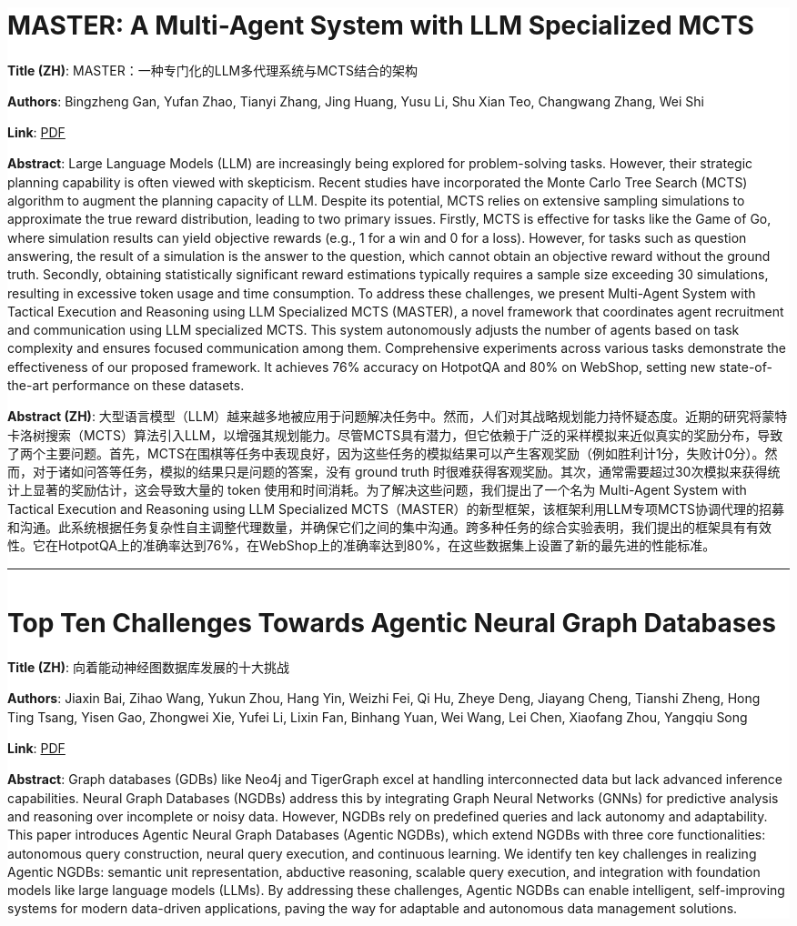 # MASTER: A Multi-Agent System with LLM Specialized MCTS 

**Title (ZH)**: MASTER：一种专门化的LLM多代理系统与MCTS结合的架构 

**Authors**: Bingzheng Gan, Yufan Zhao, Tianyi Zhang, Jing Huang, Yusu Li, Shu Xian Teo, Changwang Zhang, Wei Shi  

**Link**: [PDF](https://arxiv.org/pdf/2501.14304)  

**Abstract**: Large Language Models (LLM) are increasingly being explored for problem-solving tasks. However, their strategic planning capability is often viewed with skepticism. Recent studies have incorporated the Monte Carlo Tree Search (MCTS) algorithm to augment the planning capacity of LLM. Despite its potential, MCTS relies on extensive sampling simulations to approximate the true reward distribution, leading to two primary issues. Firstly, MCTS is effective for tasks like the Game of Go, where simulation results can yield objective rewards (e.g., 1 for a win and 0 for a loss). However, for tasks such as question answering, the result of a simulation is the answer to the question, which cannot obtain an objective reward without the ground truth. Secondly, obtaining statistically significant reward estimations typically requires a sample size exceeding 30 simulations, resulting in excessive token usage and time consumption. To address these challenges, we present Multi-Agent System with Tactical Execution and Reasoning using LLM Specialized MCTS (MASTER), a novel framework that coordinates agent recruitment and communication using LLM specialized MCTS. This system autonomously adjusts the number of agents based on task complexity and ensures focused communication among them. Comprehensive experiments across various tasks demonstrate the effectiveness of our proposed framework. It achieves 76% accuracy on HotpotQA and 80% on WebShop, setting new state-of-the-art performance on these datasets. 

**Abstract (ZH)**: 大型语言模型（LLM）越来越多地被应用于问题解决任务中。然而，人们对其战略规划能力持怀疑态度。近期的研究将蒙特卡洛树搜索（MCTS）算法引入LLM，以增强其规划能力。尽管MCTS具有潜力，但它依赖于广泛的采样模拟来近似真实的奖励分布，导致了两个主要问题。首先，MCTS在围棋等任务中表现良好，因为这些任务的模拟结果可以产生客观奖励（例如胜利计1分，失败计0分）。然而，对于诸如问答等任务，模拟的结果只是问题的答案，没有 ground truth 时很难获得客观奖励。其次，通常需要超过30次模拟来获得统计上显著的奖励估计，这会导致大量的 token 使用和时间消耗。为了解决这些问题，我们提出了一个名为 Multi-Agent System with Tactical Execution and Reasoning using LLM Specialized MCTS（MASTER）的新型框架，该框架利用LLM专项MCTS协调代理的招募和沟通。此系统根据任务复杂性自主调整代理数量，并确保它们之间的集中沟通。跨多种任务的综合实验表明，我们提出的框架具有有效性。它在HotpotQA上的准确率达到76%，在WebShop上的准确率达到80%，在这些数据集上设置了新的最先进的性能标准。 

---
# Top Ten Challenges Towards Agentic Neural Graph Databases 

**Title (ZH)**: 向着能动神经图数据库发展的十大挑战 

**Authors**: Jiaxin Bai, Zihao Wang, Yukun Zhou, Hang Yin, Weizhi Fei, Qi Hu, Zheye Deng, Jiayang Cheng, Tianshi Zheng, Hong Ting Tsang, Yisen Gao, Zhongwei Xie, Yufei Li, Lixin Fan, Binhang Yuan, Wei Wang, Lei Chen, Xiaofang Zhou, Yangqiu Song  

**Link**: [PDF](https://arxiv.org/pdf/2501.14224)  

**Abstract**: Graph databases (GDBs) like Neo4j and TigerGraph excel at handling interconnected data but lack advanced inference capabilities. Neural Graph Databases (NGDBs) address this by integrating Graph Neural Networks (GNNs) for predictive analysis and reasoning over incomplete or noisy data. However, NGDBs rely on predefined queries and lack autonomy and adaptability. This paper introduces Agentic Neural Graph Databases (Agentic NGDBs), which extend NGDBs with three core functionalities: autonomous query construction, neural query execution, and continuous learning. We identify ten key challenges in realizing Agentic NGDBs: semantic unit representation, abductive reasoning, scalable query execution, and integration with foundation models like large language models (LLMs). By addressing these challenges, Agentic NGDBs can enable intelligent, self-improving systems for modern data-driven applications, paving the way for adaptable and autonomous data management solutions. 
